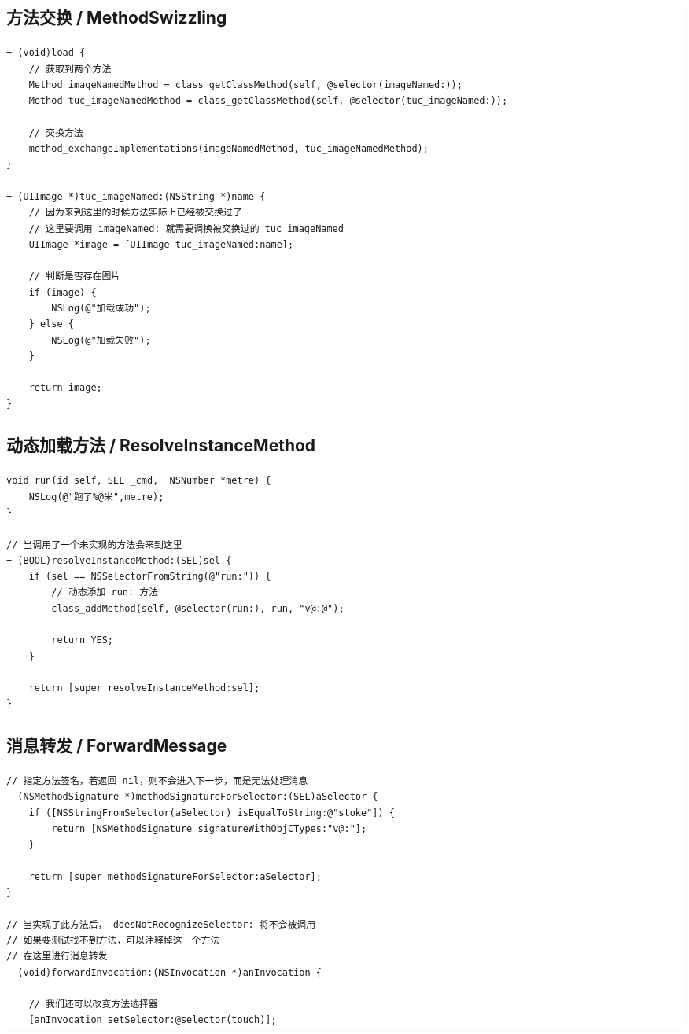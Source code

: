 <h2 id="MethodSwizzling">方法交换 / MethodSwizzling</h2>

```objc
+ (void)load {
    // 获取到两个方法
    Method imageNamedMethod = class_getClassMethod(self, @selector(imageNamed:));
    Method tuc_imageNamedMethod = class_getClassMethod(self, @selector(tuc_imageNamed:));

    // 交换方法
    method_exchangeImplementations(imageNamedMethod, tuc_imageNamedMethod);
}

+ (UIImage *)tuc_imageNamed:(NSString *)name {
    // 因为来到这里的时候方法实际上已经被交换过了
    // 这里要调用 imageNamed: 就需要调换被交换过的 tuc_imageNamed
    UIImage *image = [UIImage tuc_imageNamed:name];

    // 判断是否存在图片
    if (image) {
        NSLog(@"加载成功");
    } else {
        NSLog(@"加载失败");
    }

    return image;
}
```

<h2 id="ResolveInstanceMethod">动态加载方法 / ResolveInstanceMethod</h2>

```objc
void run(id self, SEL _cmd,  NSNumber *metre) {
    NSLog(@"跑了%@米",metre);
}

// 当调用了一个未实现的方法会来到这里
+ (BOOL)resolveInstanceMethod:(SEL)sel {
    if (sel == NSSelectorFromString(@"run:")) {
        // 动态添加 run: 方法
        class_addMethod(self, @selector(run:), run, "v@:@");

        return YES;
    }

    return [super resolveInstanceMethod:sel];
}
```

<h2 id="ForwardMessage">消息转发 / ForwardMessage</h2>

```objc
// 指定方法签名，若返回 nil，则不会进入下一步，而是无法处理消息
- (NSMethodSignature *)methodSignatureForSelector:(SEL)aSelector {
    if ([NSStringFromSelector(aSelector) isEqualToString:@"stoke"]) {
        return [NSMethodSignature signatureWithObjCTypes:"v@:"];
    }

    return [super methodSignatureForSelector:aSelector];
}

// 当实现了此方法后，-doesNotRecognizeSelector: 将不会被调用
// 如果要测试找不到方法，可以注释掉这一个方法
// 在这里进行消息转发
- (void)forwardInvocation:(NSInvocation *)anInvocation {

    // 我们还可以改变方法选择器
    [anInvocation setSelector:@selector(touch)];
```